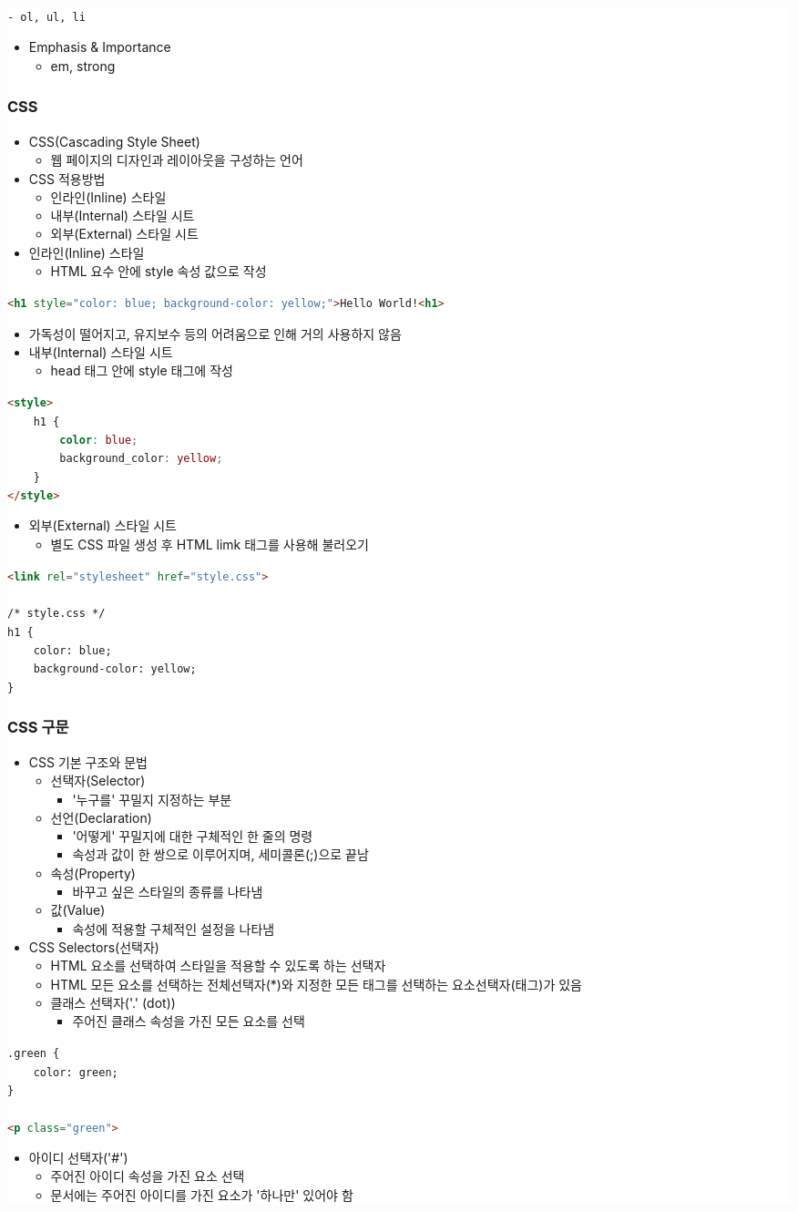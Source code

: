     - ol, ul, li
  - Emphasis & Importance
    - em, strong

### CSS
- CSS(Cascading Style Sheet)
  - 웹 페이지의 디자인과 레이아웃을 구성하는 언어
- CSS 적용방법
  - 인라인(Inline) 스타일
  - 내부(Internal) 스타일 시트
  - 외부(External) 스타일 시트
- 인라인(Inline) 스타일
  - HTML 요수 안에 style 속성 값으로 작성
```html
<h1 style="color: blue; background-color: yellow;">Hello World!<h1>
```
  - 가독성이 떨어지고, 유지보수 등의 어려움으로 인해 거의 사용하지 않음
- 내부(Internal) 스타일 시트
  - head 태그 안에 style 태그에 작성
```html
<style>
    h1 {
        color: blue;
        background_color: yellow;
    }
</style>
```
- 외부(External) 스타일 시트
  - 별도 CSS 파일 생성 후 HTML limk 태그를 사용해 불러오기
```html
<link rel="stylesheet" href="style.css">

/* style.css */
h1 {
    color: blue;
    background-color: yellow;
}
```

### CSS 구문
- CSS 기본 구조와 문법
  - 선택자(Selector)
    - '누구를' 꾸밀지 지정하는 부분
  - 선언(Declaration)
    - '어떻게' 꾸밀지에 대한 구체적인 한 줄의 명령
    - 속성과 값이 한 쌍으로 이루어지며, 세미콜론(;)으로 끝남
  - 속성(Property)
    - 바꾸고 싶은 스타일의 종류를 나타냄
  - 값(Value)
    - 속성에 적용할 구체적인 설정을 나타냄
- CSS Selectors(선택자)
  - HTML 요소를 선택하여 스타일을 적용할 수 있도록 하는 선택자
  - HTML 모든 요소를 선택하는 전체선택자(*)와 지정한 모든 태그를 선택하는 요소선택자(태그)가 있음
  - 클래스 선택자('.' (dot))
    - 주어진 클래스 속성을 가진 모든 요소를 선택
```html
.green {
    color: green;
}

<p class="green">
```
  - 아이디 선택자('#')
    - 주어진 아이디 속성을 가진 요소 선택
    - 문서에는 주어진 아이디를 가진 요소가 '하나만' 있어야 함